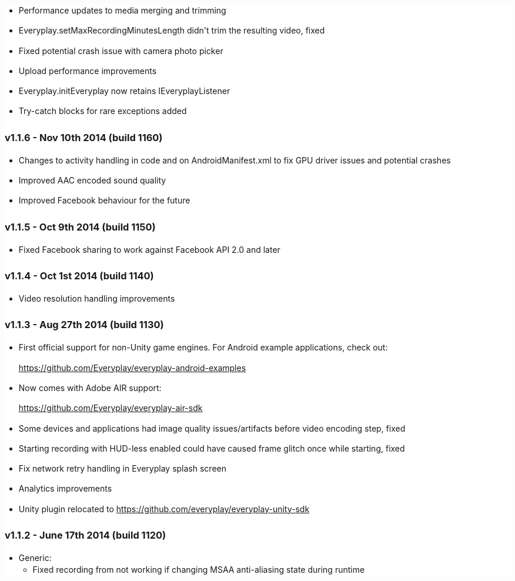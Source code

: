 - Performance updates to media merging and trimming

- Everyplay.setMaxRecordingMinutesLength didn't trim the
  resulting video, fixed

- Fixed potential crash issue with camera photo picker

- Upload performance improvements

- Everyplay.initEveryplay now retains IEveryplayListener

- Try-catch blocks for rare exceptions added

### v1.1.6 - Nov 10th 2014 (build 1160)

- Changes to activity handling in code and on AndroidManifest.xml
  to fix GPU driver issues and potential crashes

- Improved AAC encoded sound quality

- Improved Facebook behaviour for the future

### v1.1.5 - Oct 9th 2014 (build 1150)

- Fixed Facebook sharing to work against Facebook API 2.0
  and later

### v1.1.4 - Oct 1st 2014 (build 1140)

- Video resolution handling improvements

### v1.1.3 - Aug 27th 2014 (build 1130)

- First official support for non-Unity game engines. For Android
  example applications, check out:

  https://github.com/Everyplay/everyplay-android-examples

- Now comes with Adobe AIR support:

  https://github.com/Everyplay/everyplay-air-sdk

- Some devices and applications had image quality issues/artifacts
  before video encoding step, fixed

- Starting recording with HUD-less enabled could have caused frame
  glitch once while starting, fixed

- Fix network retry handling in Everyplay splash screen

- Analytics improvements

- Unity plugin relocated to https://github.com/everyplay/everyplay-unity-sdk

### v1.1.2 - June 17th 2014 (build 1120)

- Generic:
    - Fixed recording from not working if changing MSAA anti-aliasing
      state during runtime

